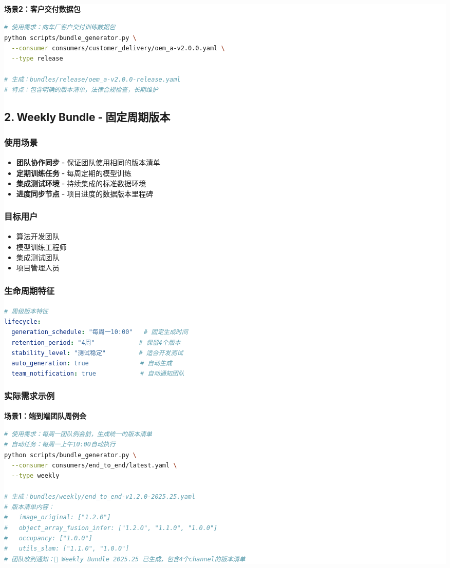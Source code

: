 **场景2：客户交付数据包**
```bash
# 使用需求：向车厂客户交付训练数据包
python scripts/bundle_generator.py \
  --consumer consumers/customer_delivery/oem_a-v2.0.0.yaml \
  --type release

# 生成：bundles/release/oem_a-v2.0.0-release.yaml  
# 特点：包含明确的版本清单，法律合规检查，长期维护
```

## 2. Weekly Bundle - 固定周期版本

### 使用场景
- **团队协作同步** - 保证团队使用相同的版本清单
- **定期训练任务** - 每周定期的模型训练
- **集成测试环境** - 持续集成的标准数据环境
- **进度同步节点** - 项目进度的数据版本里程碑

### 目标用户
- 算法开发团队
- 模型训练工程师
- 集成测试团队
- 项目管理人员

### 生命周期特征
```yaml
# 周级版本特征
lifecycle:
  generation_schedule: "每周一10:00"   # 固定生成时间
  retention_period: "4周"            # 保留4个版本
  stability_level: "测试稳定"         # 适合开发测试
  auto_generation: true              # 自动生成
  team_notification: true            # 自动通知团队
```

### 实际需求示例

**场景1：端到端团队周例会**
```bash
# 使用需求：每周一团队例会前，生成统一的版本清单
# 自动任务：每周一上午10:00自动执行
python scripts/bundle_generator.py \
  --consumer consumers/end_to_end/latest.yaml \
  --type weekly

# 生成：bundles/weekly/end_to_end-v1.2.0-2025.25.yaml
# 版本清单内容：
#   image_original: ["1.2.0"]
#   object_array_fusion_infer: ["1.2.0", "1.1.0", "1.0.0"]
#   occupancy: ["1.0.0"] 
#   utils_slam: ["1.1.0", "1.0.0"]
# 团队收到通知：📅 Weekly Bundle 2025.25 已生成，包含4个channel的版本清单
```
